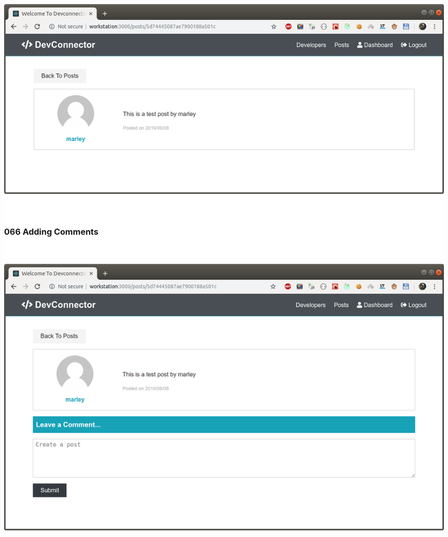 ![Application](/img/pic-11-65.png?raw=true)

<br/>

### 066 Adding Comments

<br/>

![Application](/img/pic-11-66.png?raw=true)
